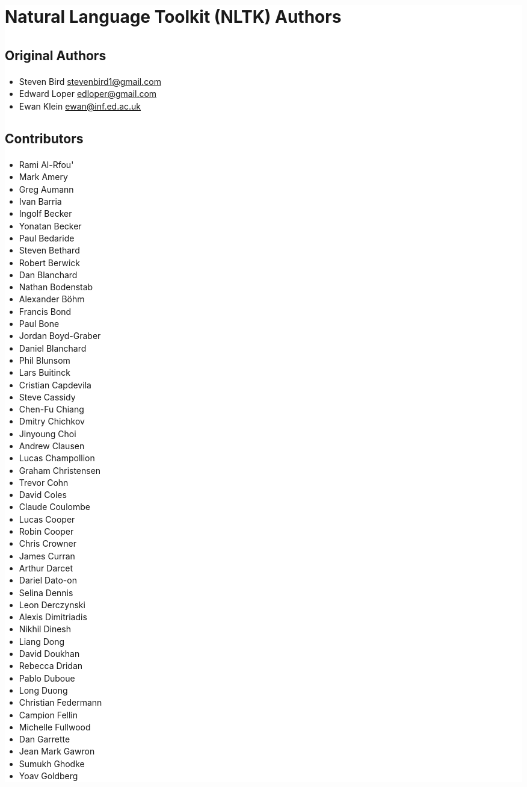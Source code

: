 # Natural Language Toolkit (NLTK) Authors

## Original Authors

- Steven Bird <stevenbird1@gmail.com>
- Edward Loper <edloper@gmail.com>
- Ewan Klein <ewan@inf.ed.ac.uk>


## Contributors

- Rami Al-Rfou'
- Mark Amery
- Greg Aumann
- Ivan Barria
- Ingolf Becker
- Yonatan Becker
- Paul Bedaride
- Steven Bethard
- Robert Berwick
- Dan Blanchard
- Nathan Bodenstab
- Alexander Böhm
- Francis Bond
- Paul Bone
- Jordan Boyd-Graber
- Daniel Blanchard
- Phil Blunsom
- Lars Buitinck
- Cristian Capdevila
- Steve Cassidy
- Chen-Fu Chiang
- Dmitry Chichkov
- Jinyoung Choi
- Andrew Clausen
- Lucas Champollion
- Graham Christensen
- Trevor Cohn
- David Coles
- Claude Coulombe
- Lucas Cooper
- Robin Cooper
- Chris Crowner
- James Curran
- Arthur Darcet
- Dariel Dato-on
- Selina Dennis
- Leon Derczynski
- Alexis Dimitriadis
- Nikhil Dinesh
- Liang Dong
- David Doukhan
- Rebecca Dridan
- Pablo Duboue
- Long Duong
- Christian Federmann
- Campion Fellin
- Michelle Fullwood
- Dan Garrette
- Jean Mark Gawron
- Sumukh Ghodke
- Yoav Goldberg
